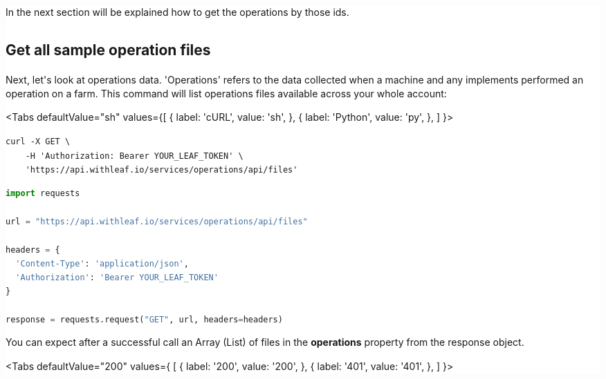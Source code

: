   </TabItem>
</Tabs>

In the next section will be explained how to get the operations by those ids.

## Get all sample operation files

Next, let's look at operations data. 'Operations' refers to the data collected
when a machine and any implements performed an operation on a farm. This command
will list operations files available across your whole account:

<Tabs
defaultValue="sh"
values={[
{ label: 'cURL', value: 'sh', },
{ label: 'Python', value: 'py', },
]
}>

  <TabItem value="sh">

```shell
curl -X GET \
    -H 'Authorization: Bearer YOUR_LEAF_TOKEN' \
    'https://api.withleaf.io/services/operations/api/files'
```

  </TabItem>
  <TabItem value="py">

```py
import requests

url = "https://api.withleaf.io/services/operations/api/files"

headers = {
  'Content-Type': 'application/json',
  'Authorization': 'Bearer YOUR_LEAF_TOKEN'
}

response = requests.request("GET", url, headers=headers)
```

  </TabItem>
</Tabs>

You can expect after a successful call an Array (List) of files in the **operations** property from the response object.

<Tabs
defaultValue="200"
values={
[
{ label: '200', value: '200', },
{ label: '401', value: '401', },
]
}>

